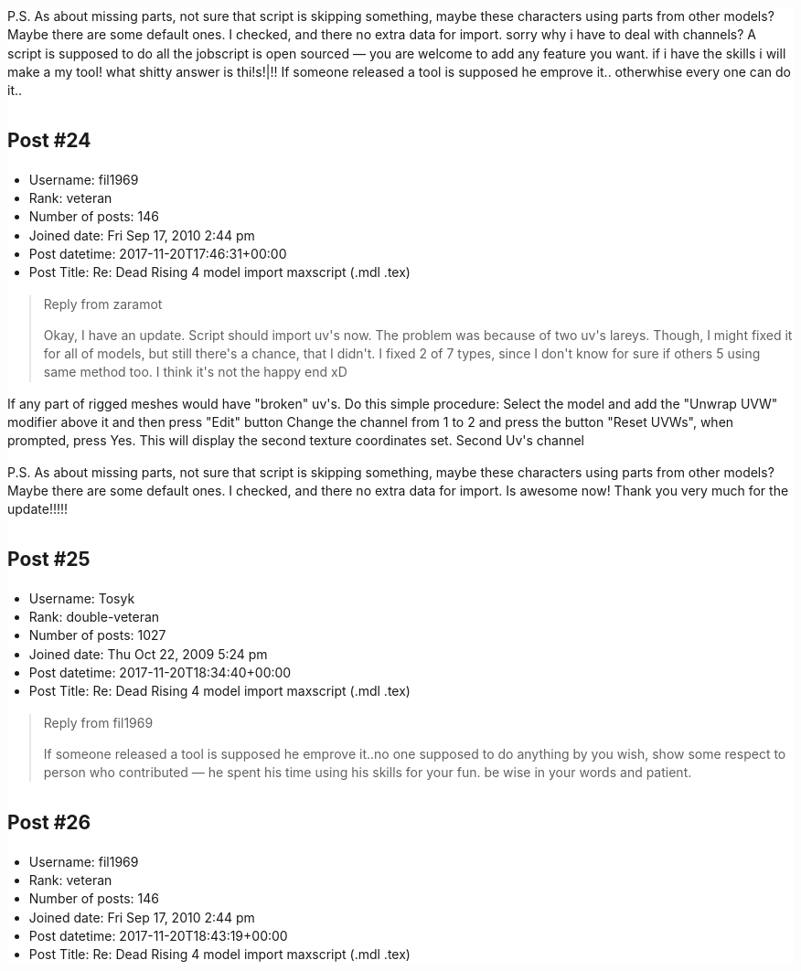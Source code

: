 P.S. As about missing parts, not sure that script is skipping something, maybe these characters using parts from other models? Maybe there are some default ones. I checked, and there no extra data for import. sorry why i have to deal with channels? A script is supposed to do all the jobscript is open sourced — you are welcome to add any feature you want.
 if i have the skills i will make a my tool! what shitty answer is thi!s!|!!  If someone released a tool is supposed he emprove it.. otherwhise every one can do it..
## Post #24
- Username: fil1969
- Rank: veteran
- Number of posts: 146
- Joined date: Fri Sep 17, 2010 2:44 pm
- Post datetime: 2017-11-20T17:46:31+00:00
- Post Title: Re: Dead Rising 4 model import maxscript (.mdl .tex)

> Reply from zaramot
>
> Okay, I have an update. Script should import uv's now. The problem was because of two uv's lareys. Though, I might fixed it for all of models, but still there's a chance, that I didn't. I fixed 2 of 7 types, since I don't know for sure if others 5 using same method too. I think it's not the happy end xD

If any part of rigged meshes would have "broken" uv's. Do this simple procedure:
Select the model and add the "Unwrap UVW" modifier above it and then press "Edit" button
Change the channel from 1 to 2 and press the button "Reset UVWs", when prompted, press Yes. 
This will display the second texture coordinates set. Second Uv's channel

P.S. As about missing parts, not sure that script is skipping something, maybe these characters using parts from other models? Maybe there are some default ones. I checked, and there no extra data for import.
  Is awesome now! Thank you very much for the update!!!!!
## Post #25
- Username: Tosyk
- Rank: double-veteran
- Number of posts: 1027
- Joined date: Thu Oct 22, 2009 5:24 pm
- Post datetime: 2017-11-20T18:34:40+00:00
- Post Title: Re: Dead Rising 4 model import maxscript (.mdl .tex)

> Reply from fil1969
>
> If someone released a tool is supposed he emprove it..no one supposed to do anything by you wish, show some respect to person who contributed — he spent his time using his skills for your fun. be wise in your words and patient.
## Post #26
- Username: fil1969
- Rank: veteran
- Number of posts: 146
- Joined date: Fri Sep 17, 2010 2:44 pm
- Post datetime: 2017-11-20T18:43:19+00:00
- Post Title: Re: Dead Rising 4 model import maxscript (.mdl .tex)

